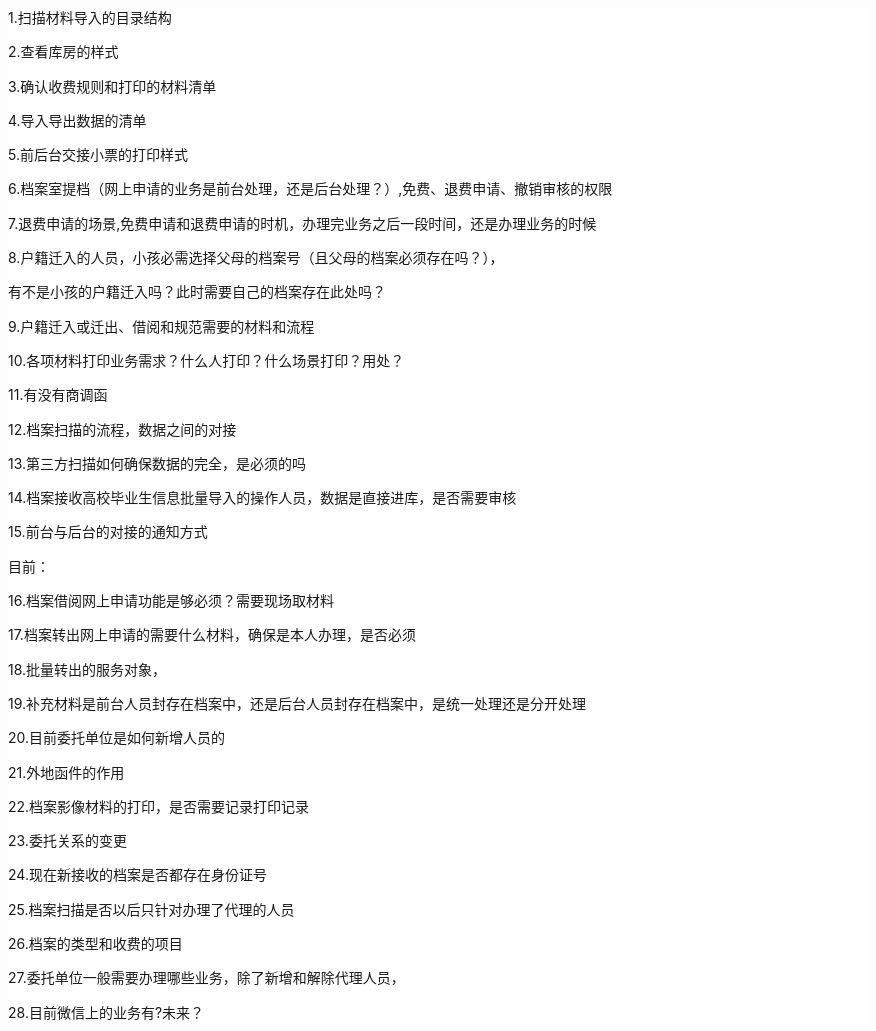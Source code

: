 







1.扫描材料导入的目录结构

2.查看库房的样式

3.确认收费规则和打印的材料清单

4.导入导出数据的清单

5.前后台交接小票的打印样式

6.档案室提档（网上申请的业务是前台处理，还是后台处理？）,免费、退费申请、撤销审核的权限

7.退费申请的场景,免费申请和退费申请的时机，办理完业务之后一段时间，还是办理业务的时候

8.户籍迁入的人员，小孩必需选择父母的档案号（且父母的档案必须存在吗？），

有不是小孩的户籍迁入吗？此时需要自己的档案存在此处吗？

9.户籍迁入或迁出、借阅和规范需要的材料和流程

10.各项材料打印业务需求？什么人打印？什么场景打印？用处？

11.有没有商调函

12.档案扫描的流程，数据之间的对接

13.第三方扫描如何确保数据的完全，是必须的吗

14.档案接收高校毕业生信息批量导入的操作人员，数据是直接进库，是否需要审核

15.前台与后台的对接的通知方式

目前：

16.档案借阅网上申请功能是够必须？需要现场取材料

17.档案转出网上申请的需要什么材料，确保是本人办理，是否必须

18.批量转出的服务对象，

19.补充材料是前台人员封存在档案中，还是后台人员封存在档案中，是统一处理还是分开处理

20.目前委托单位是如何新增人员的

21.外地函件的作用

22.档案影像材料的打印，是否需要记录打印记录

23.委托关系的变更

24.现在新接收的档案是否都存在身份证号

25.档案扫描是否以后只针对办理了代理的人员

26.档案的类型和收费的项目

27.委托单位一般需要办理哪些业务，除了新增和解除代理人员，

28.目前微信上的业务有?未来？
